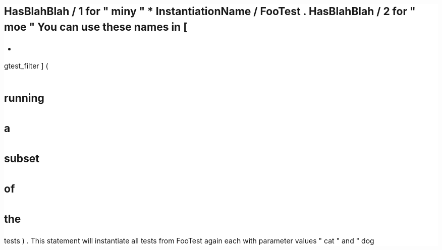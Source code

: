 HasBlahBlah
/
1
for
"
miny
"
*
InstantiationName
/
FooTest
.
HasBlahBlah
/
2
for
"
moe
"
You
can
use
these
names
in
[
-
-
gtest_filter
]
(
#
running
-
a
-
subset
-
of
-
the
-
tests
)
.
This
statement
will
instantiate
all
tests
from
FooTest
again
each
with
parameter
values
"
cat
"
and
"
dog